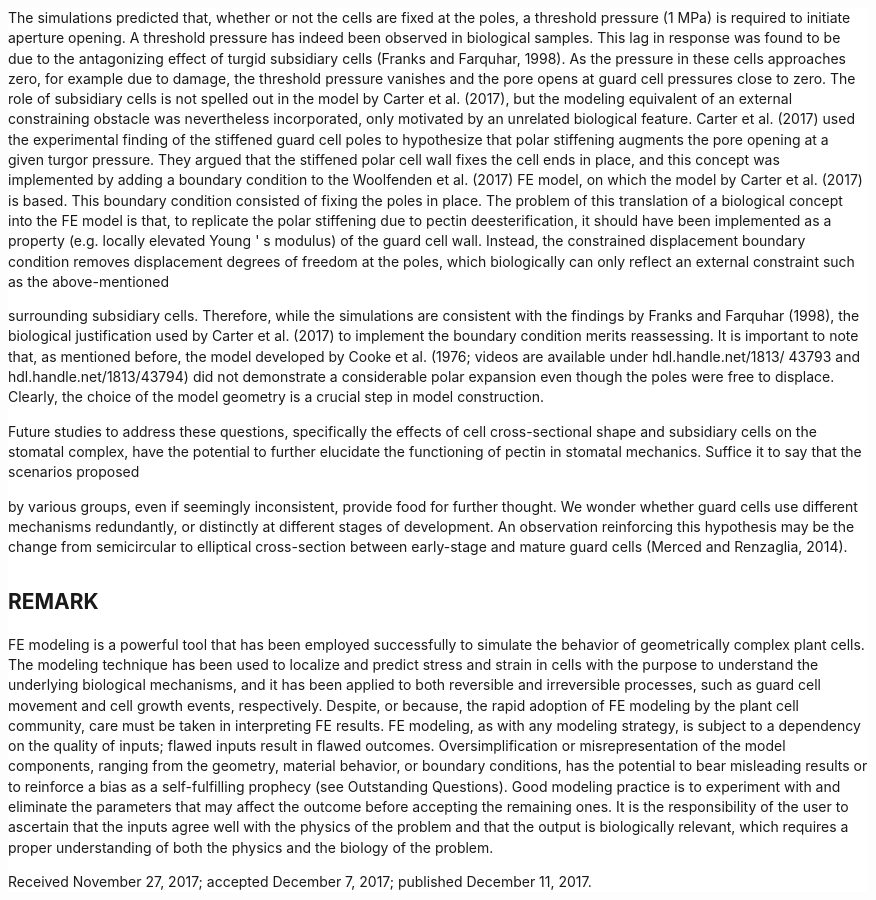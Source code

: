 The simulations predicted that, whether or not the cells are fixed at the poles, a threshold pressure (1 MPa) is required to initiate aperture opening. A threshold pressure has indeed been observed in biological samples. This lag in response was found to be due to the antagonizing effect of turgid subsidiary cells (Franks and Farquhar, 1998). As the pressure in these cells approaches zero, for example due to damage, the threshold pressure vanishes and the pore opens at guard cell pressures close to zero. The role of subsidiary cells is not spelled out in the model by Carter et al. (2017), but the modeling equivalent of an external constraining obstacle was nevertheless incorporated, only motivated by an unrelated biological feature. Carter et al. (2017) used the experimental finding of the stiffened guard cell poles to hypothesize that polar stiffening augments the pore opening at a given turgor pressure. They argued that the stiffened polar cell wall fixes the cell ends in place, and this concept was implemented by adding a boundary condition to the Woolfenden et al. (2017) FE model, on which the model by Carter et al. (2017) is based. This boundary condition consisted of fixing the poles in place. The problem of this translation of a biological concept into the FE model is that, to replicate the polar stiffening due to pectin deesterification, it should have been implemented as a property (e.g. locally elevated Young ' s modulus) of the guard cell wall. Instead, the constrained displacement boundary condition removes displacement degrees of freedom at the poles, which biologically can only reflect an external constraint such as the above-mentioned

surrounding subsidiary cells. Therefore, while the simulations are consistent with the findings by Franks and Farquhar (1998), the biological justification used by Carter et al. (2017) to implement the boundary condition merits reassessing. It is important to note that, as mentioned before, the model developed by Cooke et al. (1976; videos are available under hdl.handle.net/1813/ 43793 and hdl.handle.net/1813/43794) did not demonstrate a considerable polar expansion even though the poles were free to displace. Clearly, the choice of the model geometry is a crucial step in model construction.

Future studies to address these questions, specifically the effects of cell cross-sectional shape and subsidiary cells on the stomatal complex, have the potential to further elucidate the functioning of pectin in stomatal mechanics. Suffice it to say that the scenarios proposed

by various groups, even if seemingly inconsistent, provide food for further thought. We wonder whether guard cells use different mechanisms redundantly, or distinctly at different stages of development. An observation reinforcing this hypothesis may be the change from semicircular to elliptical cross-section between early-stage and mature guard cells (Merced and Renzaglia, 2014).

## REMARK

FE modeling is a powerful tool that has been employed successfully to simulate the behavior of geometrically complex plant cells. The modeling technique has been used to localize and predict stress and strain in cells with the purpose to understand the underlying biological mechanisms, and it has been applied to both reversible and irreversible processes, such as guard cell movement and cell growth events, respectively. Despite, or because, the rapid adoption of FE modeling by the plant cell community, care must be taken in interpreting FE results. FE modeling, as with any modeling strategy, is subject to a dependency on the quality of inputs; flawed inputs result in flawed outcomes. Oversimplification or misrepresentation of the model components, ranging from the geometry, material behavior, or boundary conditions, has the potential to bear misleading results or to reinforce a bias as a self-fulfilling prophecy (see Outstanding Questions). Good modeling practice is to experiment with and eliminate the parameters that may affect the outcome before accepting the remaining ones. It is the responsibility of the user to ascertain that the inputs agree well with the physics of the problem and that the output is biologically relevant, which requires a proper understanding of both the physics and the biology of the problem.

Received November 27, 2017; accepted December 7, 2017; published December 11, 2017.
